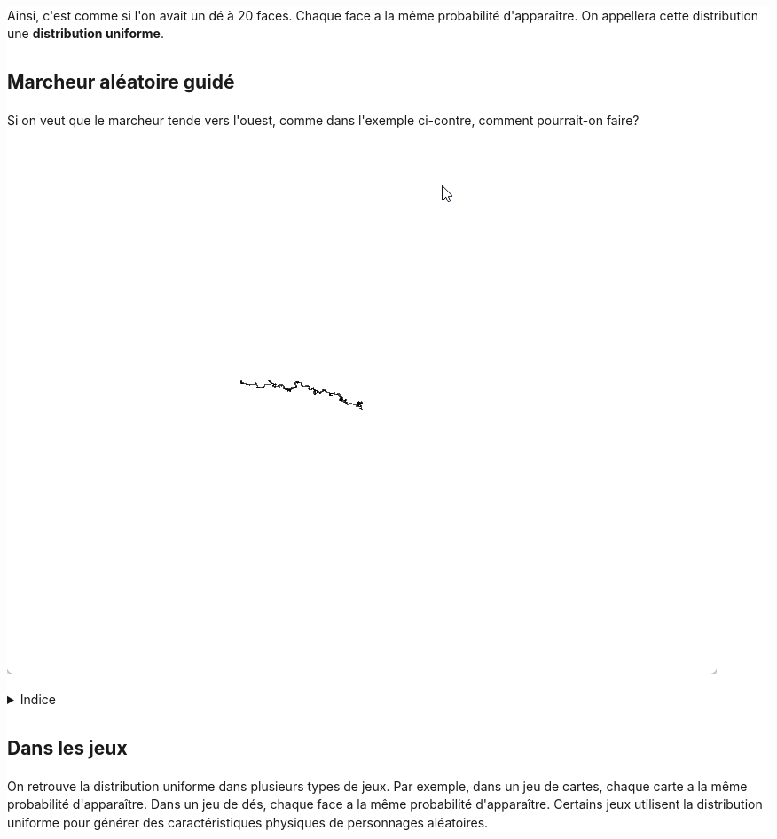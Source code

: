 Ainsi, c'est comme si l'on avait un dé à 20 faces. Chaque face a la même probabilité d'apparaître. On appellera cette distribution une **distribution uniforme**.

## Marcheur aléatoire guidé

Si on veut que le marcheur tende vers l'ouest, comme dans l'exemple ci-contre, comment pourrait-on faire?

![alt text](assets/02_random_walker.gif)

<details><summary>Indice</summary></details>


## Dans les jeux
On retrouve la distribution uniforme dans plusieurs types de jeux. Par exemple, dans un jeu de cartes, chaque carte a la même probabilité d'apparaître. Dans un jeu de dés, chaque face a la même probabilité d'apparaître. Certains jeux utilisent la distribution uniforme pour générer des caractéristiques physiques de personnages aléatoires.
